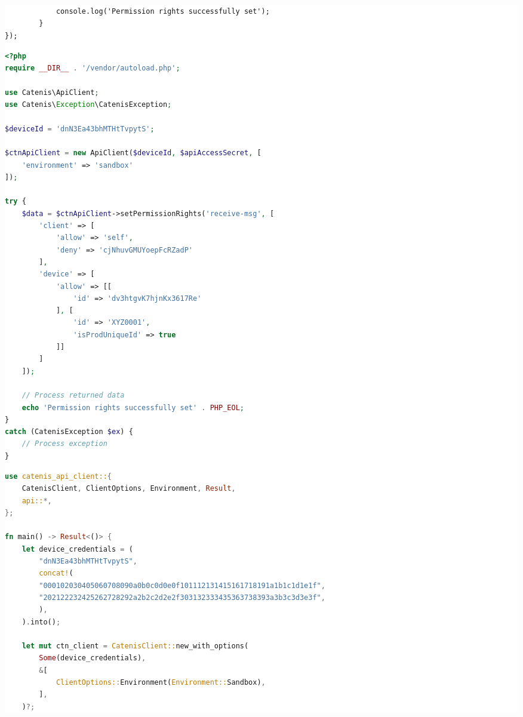 ```javascript--node
            console.log('Permission rights successfully set');
        }
});
```

```php
<?php
require __DIR__ . '/vendor/autoload.php';

use Catenis\ApiClient;
use Catenis\Exception\CatenisException;

$deviceId = 'dnN3Ea43bhMTHtTvpytS';

$ctnApiClient = new ApiClient($deviceId, $apiAccessSecret, [
    'environment' => 'sandbox'
]);

try {
    $data = $ctnApiClient->setPermissionRights('receive-msg', [
        'client' => [
            'allow' => 'self',
            'deny' => 'cjNhuvGMUYoepFcRZadP'
        ],
        'device' => [
            'allow' => [[
                'id' => 'dv3htgvK7hjnKx3617Re'
            ], [
                'id' => 'XYZ0001',
                'isProdUniqueId' => true
            ]]
        ]
    ]);

    // Process returned data
    echo 'Permission rights successfully set' . PHP_EOL;
}
catch (CatenisException $ex) {
    // Process exception
}
```

```rust
use catenis_api_client::{
    CatenisClient, ClientOptions, Environment, Result,
    api::*,
};

fn main() -> Result<()> {
    let device_credentials = (
        "dnN3Ea43bhMTHtTvpytS",
        concat!(
        "000102030405060708090a0b0c0d0e0f101112131415161718191a1b1c1d1e1f",
        "202122232425262728292a2b2c2d2e2f303132333435363738393a3b3c3d3e3f",
        ),
    ).into();

    let mut ctn_client = CatenisClient::new_with_options(
        Some(device_credentials),
        &[
            ClientOptions::Environment(Environment::Sandbox),
        ],
    )?;

```